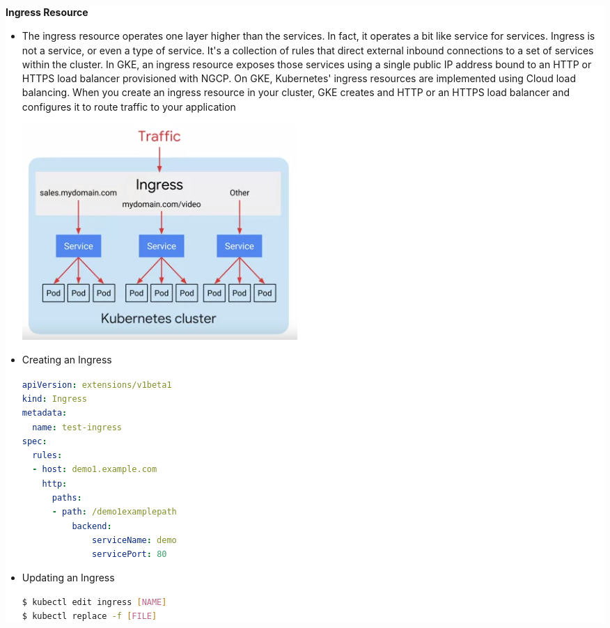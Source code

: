   

  **Ingress Resource**

- The ingress resource operates one layer higher than the services. In fact, it operates a bit like service for services. Ingress is not a service, or even a type of service. It's a collection of rules that direct external inbound connections to a set of services within the cluster. In GKE, an ingress resource exposes those services using a single public IP address bound to an HTTP or HTTPS load balancer provisioned with NGCP. On GKE, Kubernetes' ingress resources are implemented using Cloud load balancing. When you create an ingress resource in your cluster, GKE creates and HTTP or an HTTPS load balancer and configures it to route traffic to your application

  ![image-20200410030758574](./Arc_Google_Kubernetes_Workloads/Ingress.png)

- Creating an Ingress

  ```yaml
  apiVersion: extensions/v1beta1
  kind: Ingress
  metadata:
  	name: test-ingress
  spec:
  	rules:
  	- host: demo1.example.com
  	  http:
  	  	paths:
  	  	- path: /demo1examplepath
  			backend:
  				serviceName: demo
  				servicePort: 80
  ```

  

- Updating an Ingress

  ```bash
  $ kubectl edit ingress [NAME]
  $ kubectl replace -f [FILE]
  ```
